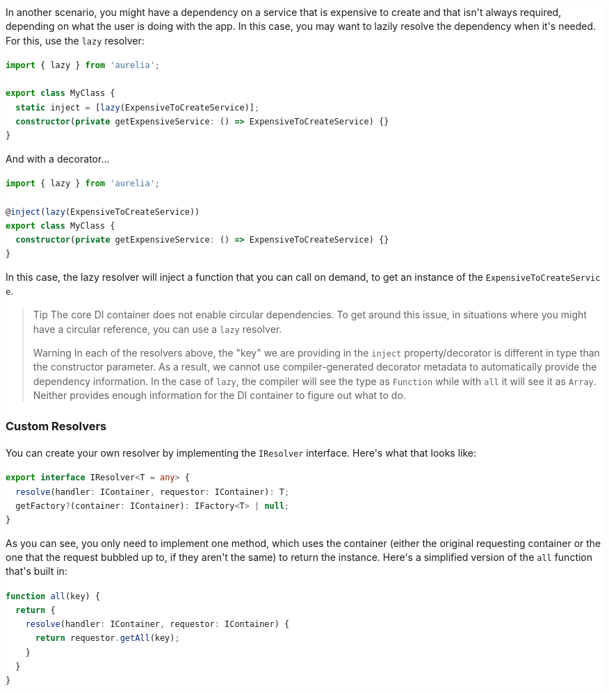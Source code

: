 In another scenario, you might have a dependency on a service that is expensive to create and that isn't always required, depending on what the user is doing with the app. In this case, you may want to lazily resolve the dependency when it's needed. For this, use the `lazy` resolver:

```typescript
import { lazy } from 'aurelia';

export class MyClass {
  static inject = [lazy(ExpensiveToCreateService)];
  constructor(private getExpensiveService: () => ExpensiveToCreateService) {}
}
```

And with a decorator...

```typescript
import { lazy } from 'aurelia';

@inject(lazy(ExpensiveToCreateService))
export class MyClass {
  constructor(private getExpensiveService: () => ExpensiveToCreateService) {}
}
```

In this case, the lazy resolver will inject a function that you can call on demand, to get an instance of the `ExpensiveToCreateService`.

> Tip The core DI container does not enable circular dependencies. To get around this issue, in situations where you might have a circular reference, you can use a `lazy` resolver.
>
> Warning In each of the resolvers above, the "key" we are providing in the `inject` property/decorator is different in type than the constructor parameter. As a result, we cannot use compiler-generated decorator metadata to automatically provide the dependency information. In the case of `lazy`, the compiler will see the type as `Function` while with `all` it will see it as `Array`. Neither provides enough information for the DI container to figure out what to do.

### Custom Resolvers

You can create your own resolver by implementing the `IResolver` interface. Here's what that looks like:

```typescript
export interface IResolver<T = any> {
  resolve(handler: IContainer, requestor: IContainer): T;
  getFactory?(container: IContainer): IFactory<T> | null;
}
```

As you can see, you only need to implement one method, which uses the container \(either the original requesting container or the one that the request bubbled up to, if they aren't the same\) to return the instance. Here's a simplified version of the `all` function that's built in:

```typescript
function all(key) {
  return {
    resolve(handler: IContainer, requestor: IContainer) {
      return requestor.getAll(key);
    }
  }
}
```
